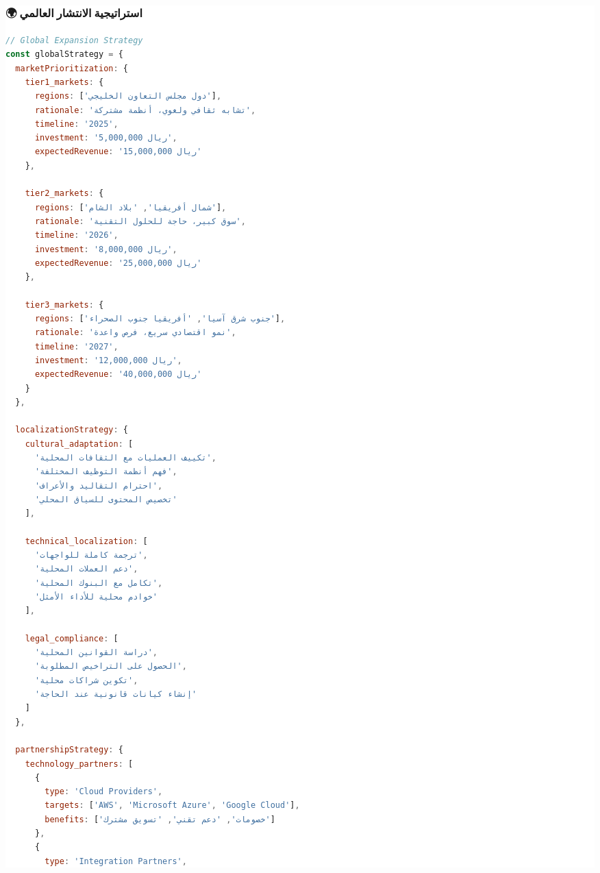 ### 🌍 استراتيجية الانتشار العالمي

```javascript
// Global Expansion Strategy
const globalStrategy = {
  marketPrioritization: {
    tier1_markets: {
      regions: ['دول مجلس التعاون الخليجي'],
      rationale: 'تشابه ثقافي ولغوي، أنظمة مشتركة',
      timeline: '2025',
      investment: '5,000,000 ريال',
      expectedRevenue: '15,000,000 ريال'
    },
    
    tier2_markets: {
      regions: ['شمال أفريقيا', 'بلاد الشام'],
      rationale: 'سوق كبير، حاجة للحلول التقنية',
      timeline: '2026',
      investment: '8,000,000 ريال',
      expectedRevenue: '25,000,000 ريال'
    },
    
    tier3_markets: {
      regions: ['جنوب شرق آسيا', 'أفريقيا جنوب الصحراء'],
      rationale: 'نمو اقتصادي سريع، فرص واعدة',
      timeline: '2027',
      investment: '12,000,000 ريال',
      expectedRevenue: '40,000,000 ريال'
    }
  },

  localizationStrategy: {
    cultural_adaptation: [
      'تكييف العمليات مع الثقافات المحلية',
      'فهم أنظمة التوظيف المختلفة',
      'احترام التقاليد والأعراف',
      'تخصيص المحتوى للسياق المحلي'
    ],
    
    technical_localization: [
      'ترجمة كاملة للواجهات',
      'دعم العملات المحلية',
      'تكامل مع البنوك المحلية',
      'خوادم محلية للأداء الأمثل'
    ],
    
    legal_compliance: [
      'دراسة القوانين المحلية',
      'الحصول على التراخيص المطلوبة',
      'تكوين شراكات محلية',
      'إنشاء كيانات قانونية عند الحاجة'
    ]
  },

  partnershipStrategy: {
    technology_partners: [
      {
        type: 'Cloud Providers',
        targets: ['AWS', 'Microsoft Azure', 'Google Cloud'],
        benefits: ['خصومات', 'دعم تقني', 'تسويق مشترك']
      },
      {
        type: 'Integration Partners',
```